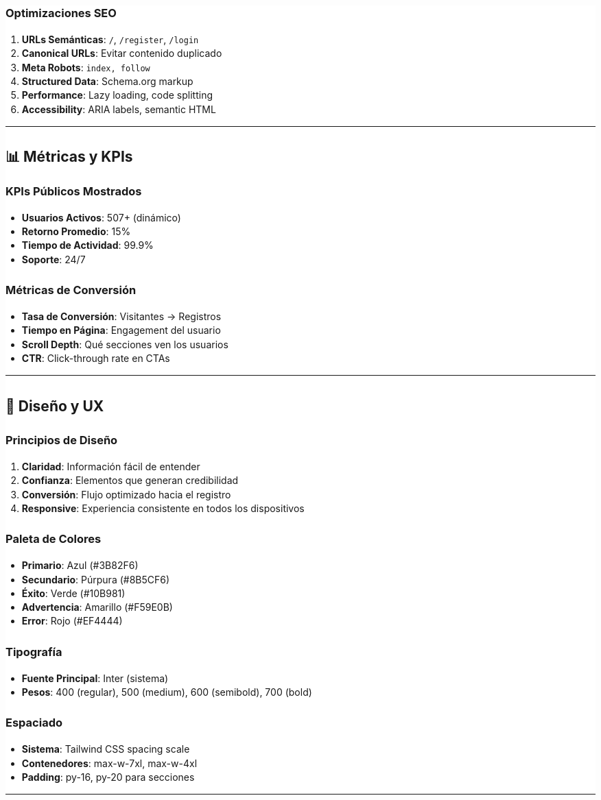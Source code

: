 ### Optimizaciones SEO

1. **URLs Semánticas**: `/`, `/register`, `/login`
2. **Canonical URLs**: Evitar contenido duplicado
3. **Meta Robots**: `index, follow`
4. **Structured Data**: Schema.org markup
5. **Performance**: Lazy loading, code splitting
6. **Accessibility**: ARIA labels, semantic HTML

---

## 📊 Métricas y KPIs

### KPIs Públicos Mostrados
- **Usuarios Activos**: 507+ (dinámico)
- **Retorno Promedio**: 15%
- **Tiempo de Actividad**: 99.9%
- **Soporte**: 24/7

### Métricas de Conversión
- **Tasa de Conversión**: Visitantes → Registros
- **Tiempo en Página**: Engagement del usuario
- **Scroll Depth**: Qué secciones ven los usuarios
- **CTR**: Click-through rate en CTAs

---

## 🎨 Diseño y UX

### Principios de Diseño
1. **Claridad**: Información fácil de entender
2. **Confianza**: Elementos que generan credibilidad
3. **Conversión**: Flujo optimizado hacia el registro
4. **Responsive**: Experiencia consistente en todos los dispositivos

### Paleta de Colores
- **Primario**: Azul (#3B82F6)
- **Secundario**: Púrpura (#8B5CF6)
- **Éxito**: Verde (#10B981)
- **Advertencia**: Amarillo (#F59E0B)
- **Error**: Rojo (#EF4444)

### Tipografía
- **Fuente Principal**: Inter (sistema)
- **Pesos**: 400 (regular), 500 (medium), 600 (semibold), 700 (bold)

### Espaciado
- **Sistema**: Tailwind CSS spacing scale
- **Contenedores**: max-w-7xl, max-w-4xl
- **Padding**: py-16, py-20 para secciones

---